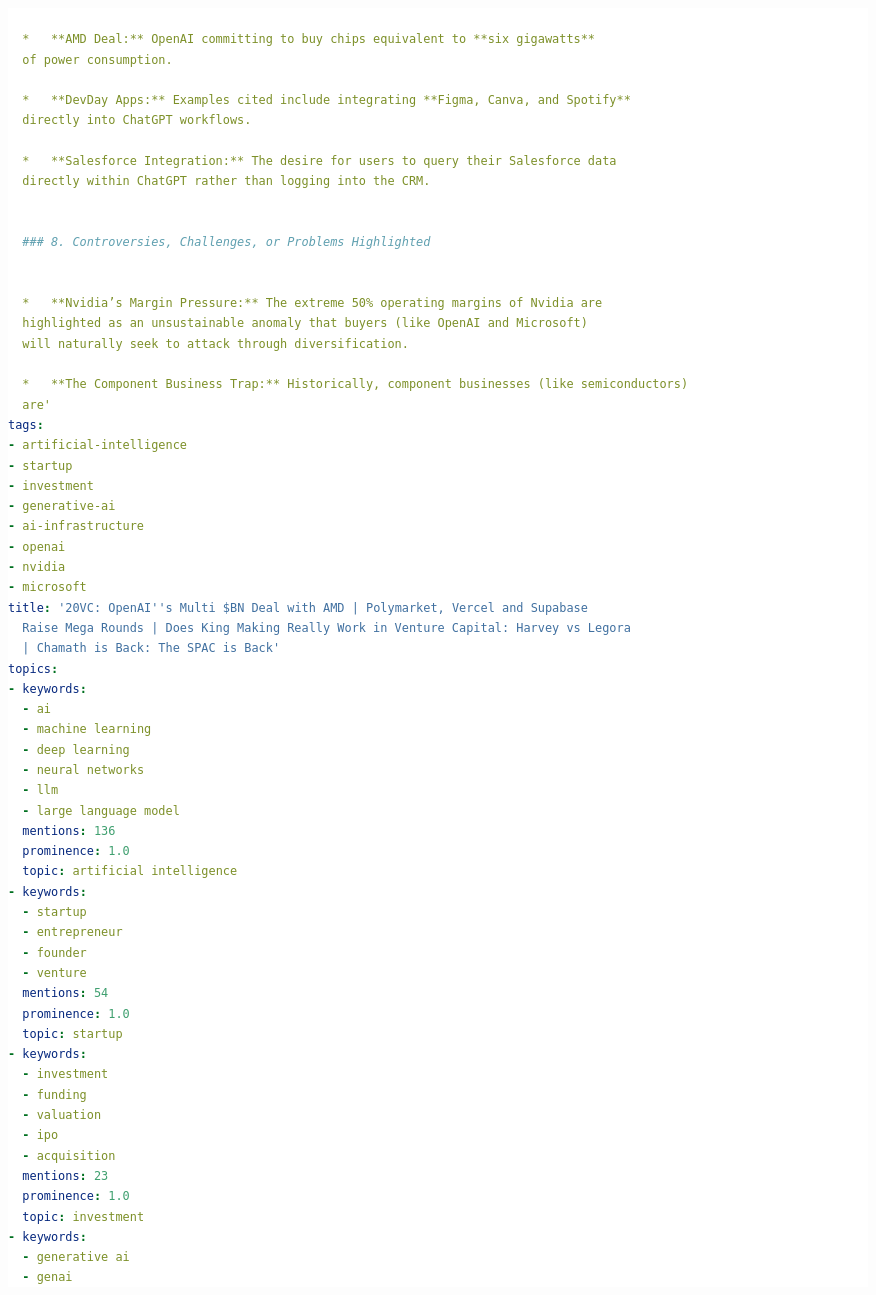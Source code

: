 ```yaml

  *   **AMD Deal:** OpenAI committing to buy chips equivalent to **six gigawatts**
  of power consumption.

  *   **DevDay Apps:** Examples cited include integrating **Figma, Canva, and Spotify**
  directly into ChatGPT workflows.

  *   **Salesforce Integration:** The desire for users to query their Salesforce data
  directly within ChatGPT rather than logging into the CRM.


  ### 8. Controversies, Challenges, or Problems Highlighted


  *   **Nvidia’s Margin Pressure:** The extreme 50% operating margins of Nvidia are
  highlighted as an unsustainable anomaly that buyers (like OpenAI and Microsoft)
  will naturally seek to attack through diversification.

  *   **The Component Business Trap:** Historically, component businesses (like semiconductors)
  are'
tags:
- artificial-intelligence
- startup
- investment
- generative-ai
- ai-infrastructure
- openai
- nvidia
- microsoft
title: '20VC: OpenAI''s Multi $BN Deal with AMD | Polymarket, Vercel and Supabase
  Raise Mega Rounds | Does King Making Really Work in Venture Capital: Harvey vs Legora
  | Chamath is Back: The SPAC is Back'
topics:
- keywords:
  - ai
  - machine learning
  - deep learning
  - neural networks
  - llm
  - large language model
  mentions: 136
  prominence: 1.0
  topic: artificial intelligence
- keywords:
  - startup
  - entrepreneur
  - founder
  - venture
  mentions: 54
  prominence: 1.0
  topic: startup
- keywords:
  - investment
  - funding
  - valuation
  - ipo
  - acquisition
  mentions: 23
  prominence: 1.0
  topic: investment
- keywords:
  - generative ai
  - genai
```